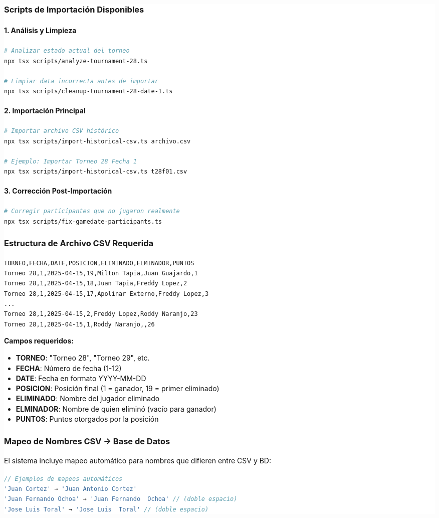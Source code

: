 ### Scripts de Importación Disponibles

#### **1. Análisis y Limpieza**
```bash
# Analizar estado actual del torneo
npx tsx scripts/analyze-tournament-28.ts

# Limpiar data incorrecta antes de importar
npx tsx scripts/cleanup-tournament-28-date-1.ts
```

#### **2. Importación Principal**
```bash
# Importar archivo CSV histórico
npx tsx scripts/import-historical-csv.ts archivo.csv

# Ejemplo: Importar Torneo 28 Fecha 1
npx tsx scripts/import-historical-csv.ts t28f01.csv
```

#### **3. Corrección Post-Importación**
```bash
# Corregir participantes que no jugaron realmente
npx tsx scripts/fix-gamedate-participants.ts
```

### Estructura de Archivo CSV Requerida

```csv
TORNEO,FECHA,DATE,POSICION,ELIMINADO,ELMINADOR,PUNTOS
Torneo 28,1,2025-04-15,19,Milton Tapia,Juan Guajardo,1
Torneo 28,1,2025-04-15,18,Juan Tapia,Freddy Lopez,2
Torneo 28,1,2025-04-15,17,Apolinar Externo,Freddy Lopez,3
...
Torneo 28,1,2025-04-15,2,Freddy Lopez,Roddy Naranjo,23
Torneo 28,1,2025-04-15,1,Roddy Naranjo,,26
```

**Campos requeridos:**
- **TORNEO**: "Torneo 28", "Torneo 29", etc.
- **FECHA**: Número de fecha (1-12)
- **DATE**: Fecha en formato YYYY-MM-DD
- **POSICION**: Posición final (1 = ganador, 19 = primer eliminado)
- **ELIMINADO**: Nombre del jugador eliminado
- **ELMINADOR**: Nombre de quien eliminó (vacío para ganador)
- **PUNTOS**: Puntos otorgados por la posición

### Mapeo de Nombres CSV → Base de Datos

El sistema incluye mapeo automático para nombres que difieren entre CSV y BD:

```typescript
// Ejemplos de mapeos automáticos
'Juan Cortez' → 'Juan Antonio Cortez'
'Juan Fernando Ochoa' → 'Juan Fernando  Ochoa' // (doble espacio)
'Jose Luis Toral' → 'Jose Luis  Toral' // (doble espacio)
```
